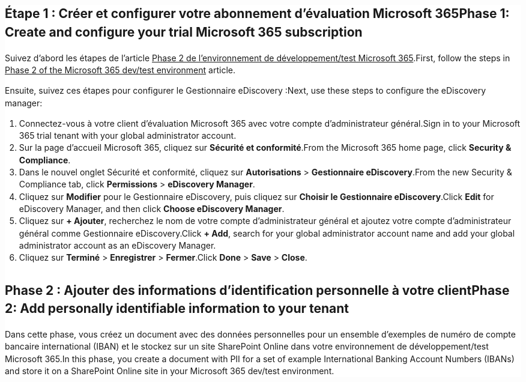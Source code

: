 ## <a name="phase-1-create-and-configure-your-trial-microsoft-365-subscription"></a><span data-ttu-id="b8615-106">Étape 1 : Créer et configurer votre abonnement d’évaluation Microsoft 365</span><span class="sxs-lookup"><span data-stu-id="b8615-106">Phase 1: Create and configure your trial Microsoft 365 subscription</span></span>

<span data-ttu-id="b8615-107">Suivez d’abord les étapes de l’article [Phase 2 de l’environnement de développement/test Microsoft 365](https://docs.microsoft.com/Office365/Enterprise/office-365-dev-test-environment#phase-2-create-an-office-365-trial-subscription).</span><span class="sxs-lookup"><span data-stu-id="b8615-107">First, follow the steps in [Phase 2 of the Microsoft 365 dev/test environment](https://docs.microsoft.com/Office365/Enterprise/office-365-dev-test-environment#phase-2-create-an-office-365-trial-subscription) article.</span></span>

<span data-ttu-id="b8615-108">Ensuite, suivez ces étapes pour configurer le Gestionnaire eDiscovery :</span><span class="sxs-lookup"><span data-stu-id="b8615-108">Next, use these steps to configure the eDiscovery manager:</span></span>

1. <span data-ttu-id="b8615-109">Connectez-vous à votre client d’évaluation Microsoft 365 avec votre compte d’administrateur général.</span><span class="sxs-lookup"><span data-stu-id="b8615-109">Sign in to your Microsoft 365 trial tenant with your global administrator account.</span></span>
2. <span data-ttu-id="b8615-110">Sur la page d’accueil Microsoft 365, cliquez sur **Sécurité et conformité**.</span><span class="sxs-lookup"><span data-stu-id="b8615-110">From the Microsoft 365 home page, click **Security & Compliance**.</span></span>
3. <span data-ttu-id="b8615-111">Dans le nouvel onglet Sécurité et conformité, cliquez sur **Autorisations** > **Gestionnaire eDiscovery**.</span><span class="sxs-lookup"><span data-stu-id="b8615-111">From the new Security & Compliance tab, click **Permissions** > **eDiscovery Manager**.</span></span>
4. <span data-ttu-id="b8615-112">Cliquez sur **Modifier** pour le Gestionnaire eDiscovery, puis cliquez sur **Choisir le Gestionnaire eDiscovery**.</span><span class="sxs-lookup"><span data-stu-id="b8615-112">Click **Edit** for eDiscovery Manager, and then click **Choose eDiscovery Manager**.</span></span>
5. <span data-ttu-id="b8615-113">Cliquez sur **+ Ajouter**, recherchez le nom de votre compte d’administrateur général et ajoutez votre compte d’administrateur général comme Gestionnaire eDiscovery.</span><span class="sxs-lookup"><span data-stu-id="b8615-113">Click **+ Add**, search for your global administrator account name and add your global administrator account as an eDiscovery Manager.</span></span>
6. <span data-ttu-id="b8615-114">Cliquez sur **Terminé** > **Enregistrer** > **Fermer**.</span><span class="sxs-lookup"><span data-stu-id="b8615-114">Click **Done** > **Save** > **Close**.</span></span>
  
## <a name="phase-2-add-personally-identifiable-information-to-your-tenant"></a><span data-ttu-id="b8615-115">Phase 2 : Ajouter des informations d’identification personnelle à votre client</span><span class="sxs-lookup"><span data-stu-id="b8615-115">Phase 2: Add personally identifiable information to your tenant</span></span>

<span data-ttu-id="b8615-116">Dans cette phase, vous créez un document avec des données personnelles pour un ensemble d’exemples de numéro de compte bancaire international (IBAN) et le stockez sur un site SharePoint Online dans votre environnement de développement/test Microsoft 365.</span><span class="sxs-lookup"><span data-stu-id="b8615-116">In this phase, you create a document with PII for a set of example International Banking Account Numbers (IBANs) and store it on a SharePoint Online site in your Microsoft 365 dev/test environment.</span></span>
